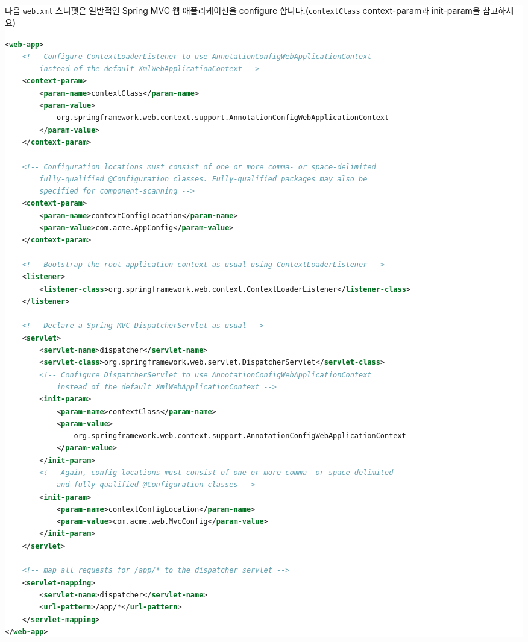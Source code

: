 다음 `web.xml` 스니펫은 일반적인 Spring MVC 웹 애플리케이션을 configure 합니다.(`contextClass` context-param과 init-param을 참고하세요)

```xml
<web-app>
    <!-- Configure ContextLoaderListener to use AnnotationConfigWebApplicationContext
        instead of the default XmlWebApplicationContext -->
    <context-param>
        <param-name>contextClass</param-name>
        <param-value>
            org.springframework.web.context.support.AnnotationConfigWebApplicationContext
        </param-value>
    </context-param>

    <!-- Configuration locations must consist of one or more comma- or space-delimited
        fully-qualified @Configuration classes. Fully-qualified packages may also be
        specified for component-scanning -->
    <context-param>
        <param-name>contextConfigLocation</param-name>
        <param-value>com.acme.AppConfig</param-value>
    </context-param>

    <!-- Bootstrap the root application context as usual using ContextLoaderListener -->
    <listener>
        <listener-class>org.springframework.web.context.ContextLoaderListener</listener-class>
    </listener>

    <!-- Declare a Spring MVC DispatcherServlet as usual -->
    <servlet>
        <servlet-name>dispatcher</servlet-name>
        <servlet-class>org.springframework.web.servlet.DispatcherServlet</servlet-class>
        <!-- Configure DispatcherServlet to use AnnotationConfigWebApplicationContext
            instead of the default XmlWebApplicationContext -->
        <init-param>
            <param-name>contextClass</param-name>
            <param-value>
                org.springframework.web.context.support.AnnotationConfigWebApplicationContext
            </param-value>
        </init-param>
        <!-- Again, config locations must consist of one or more comma- or space-delimited
            and fully-qualified @Configuration classes -->
        <init-param>
            <param-name>contextConfigLocation</param-name>
            <param-value>com.acme.web.MvcConfig</param-value>
        </init-param>
    </servlet>

    <!-- map all requests for /app/* to the dispatcher servlet -->
    <servlet-mapping>
        <servlet-name>dispatcher</servlet-name>
        <url-pattern>/app/*</url-pattern>
    </servlet-mapping>
</web-app>
```
